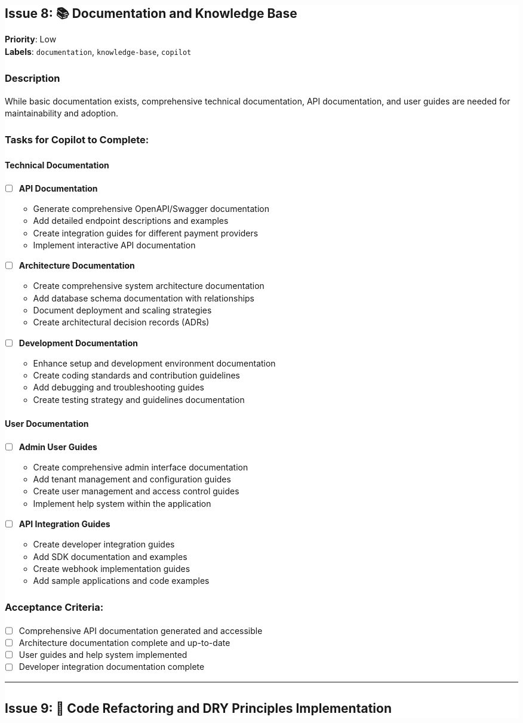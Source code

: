 ## Issue 8: 📚 Documentation and Knowledge Base

**Priority**: Low  
**Labels**: `documentation`, `knowledge-base`, `copilot`

### Description
While basic documentation exists, comprehensive technical documentation, API documentation, and user guides are needed for maintainability and adoption.

### Tasks for Copilot to Complete:

#### Technical Documentation
- [ ] **API Documentation**
  - Generate comprehensive OpenAPI/Swagger documentation
  - Add detailed endpoint descriptions and examples
  - Create integration guides for different payment providers
  - Implement interactive API documentation

- [ ] **Architecture Documentation**
  - Create comprehensive system architecture documentation
  - Add database schema documentation with relationships
  - Document deployment and scaling strategies
  - Create architectural decision records (ADRs)

- [ ] **Development Documentation**
  - Enhance setup and development environment documentation
  - Create coding standards and contribution guidelines
  - Add debugging and troubleshooting guides
  - Create testing strategy and guidelines documentation

#### User Documentation
- [ ] **Admin User Guides**
  - Create comprehensive admin interface documentation
  - Add tenant management and configuration guides
  - Create user management and access control guides
  - Implement help system within the application

- [ ] **API Integration Guides**
  - Create developer integration guides
  - Add SDK documentation and examples
  - Create webhook implementation guides
  - Add sample applications and code examples

### Acceptance Criteria:
- [ ] Comprehensive API documentation generated and accessible
- [ ] Architecture documentation complete and up-to-date
- [ ] User guides and help system implemented
- [ ] Developer integration documentation complete

---

## Issue 9: 🔄 Code Refactoring and DRY Principles Implementation
